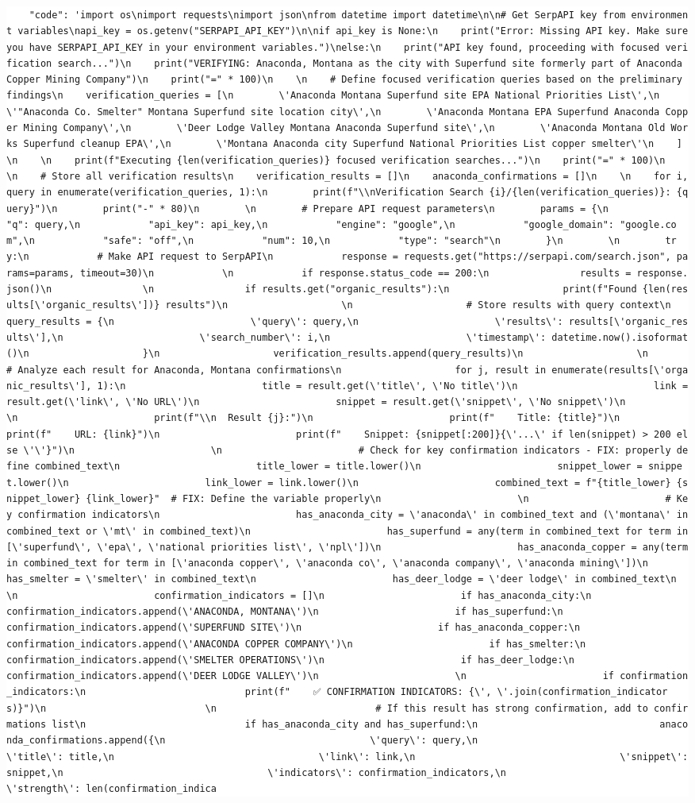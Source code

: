 ```
    "code": 'import os\nimport requests\nimport json\nfrom datetime import datetime\n\n# Get SerpAPI key from environment variables\napi_key = os.getenv("SERPAPI_API_KEY")\n\nif api_key is None:\n    print("Error: Missing API key. Make sure you have SERPAPI_API_KEY in your environment variables.")\nelse:\n    print("API key found, proceeding with focused verification search...")\n    print("VERIFYING: Anaconda, Montana as the city with Superfund site formerly part of Anaconda Copper Mining Company")\n    print("=" * 100)\n    \n    # Define focused verification queries based on the preliminary findings\n    verification_queries = [\n        \'Anaconda Montana Superfund site EPA National Priorities List\',\n        \'"Anaconda Co. Smelter" Montana Superfund site location city\',\n        \'Anaconda Montana EPA Superfund Anaconda Copper Mining Company\',\n        \'Deer Lodge Valley Montana Anaconda Superfund site\',\n        \'Anaconda Montana Old Works Superfund cleanup EPA\',\n        \'Montana Anaconda city Superfund National Priorities List copper smelter\'\n    ]\n    \n    print(f"Executing {len(verification_queries)} focused verification searches...")\n    print("=" * 100)\n    \n    # Store all verification results\n    verification_results = []\n    anaconda_confirmations = []\n    \n    for i, query in enumerate(verification_queries, 1):\n        print(f"\\nVerification Search {i}/{len(verification_queries)}: {query}")\n        print("-" * 80)\n        \n        # Prepare API request parameters\n        params = {\n            "q": query,\n            "api_key": api_key,\n            "engine": "google",\n            "google_domain": "google.com",\n            "safe": "off",\n            "num": 10,\n            "type": "search"\n        }\n        \n        try:\n            # Make API request to SerpAPI\n            response = requests.get("https://serpapi.com/search.json", params=params, timeout=30)\n            \n            if response.status_code == 200:\n                results = response.json()\n                \n                if results.get("organic_results"):\n                    print(f"Found {len(results[\'organic_results\'])} results")\n                    \n                    # Store results with query context\n                    query_results = {\n                        \'query\': query,\n                        \'results\': results[\'organic_results\'],\n                        \'search_number\': i,\n                        \'timestamp\': datetime.now().isoformat()\n                    }\n                    verification_results.append(query_results)\n                    \n                    # Analyze each result for Anaconda, Montana confirmations\n                    for j, result in enumerate(results[\'organic_results\'], 1):\n                        title = result.get(\'title\', \'No title\')\n                        link = result.get(\'link\', \'No URL\')\n                        snippet = result.get(\'snippet\', \'No snippet\')\n                        \n                        print(f"\\n  Result {j}:")\n                        print(f"    Title: {title}")\n                        print(f"    URL: {link}")\n                        print(f"    Snippet: {snippet[:200]}{\'...\' if len(snippet) > 200 else \'\'}")\n                        \n                        # Check for key confirmation indicators - FIX: properly define combined_text\n                        title_lower = title.lower()\n                        snippet_lower = snippet.lower()\n                        link_lower = link.lower()\n                        combined_text = f"{title_lower} {snippet_lower} {link_lower}"  # FIX: Define the variable properly\n                        \n                        # Key confirmation indicators\n                        has_anaconda_city = \'anaconda\' in combined_text and (\'montana\' in combined_text or \'mt\' in combined_text)\n                        has_superfund = any(term in combined_text for term in [\'superfund\', \'epa\', \'national priorities list\', \'npl\'])\n                        has_anaconda_copper = any(term in combined_text for term in [\'anaconda copper\', \'anaconda co\', \'anaconda company\', \'anaconda mining\'])\n                        has_smelter = \'smelter\' in combined_text\n                        has_deer_lodge = \'deer lodge\' in combined_text\n                        \n                        confirmation_indicators = []\n                        if has_anaconda_city:\n                            confirmation_indicators.append(\'ANACONDA, MONTANA\')\n                        if has_superfund:\n                            confirmation_indicators.append(\'SUPERFUND SITE\')\n                        if has_anaconda_copper:\n                            confirmation_indicators.append(\'ANACONDA COPPER COMPANY\')\n                        if has_smelter:\n                            confirmation_indicators.append(\'SMELTER OPERATIONS\')\n                        if has_deer_lodge:\n                            confirmation_indicators.append(\'DEER LODGE VALLEY\')\n                        \n                        if confirmation_indicators:\n                            print(f"    ✅ CONFIRMATION INDICATORS: {\', \'.join(confirmation_indicators)}")\n                            \n                            # If this result has strong confirmation, add to confirmations list\n                            if has_anaconda_city and has_superfund:\n                                anaconda_confirmations.append({\n                                    \'query\': query,\n                                    \'title\': title,\n                                    \'link\': link,\n                                    \'snippet\': snippet,\n                                    \'indicators\': confirmation_indicators,\n                                    \'strength\': len(confirmation_indica
```